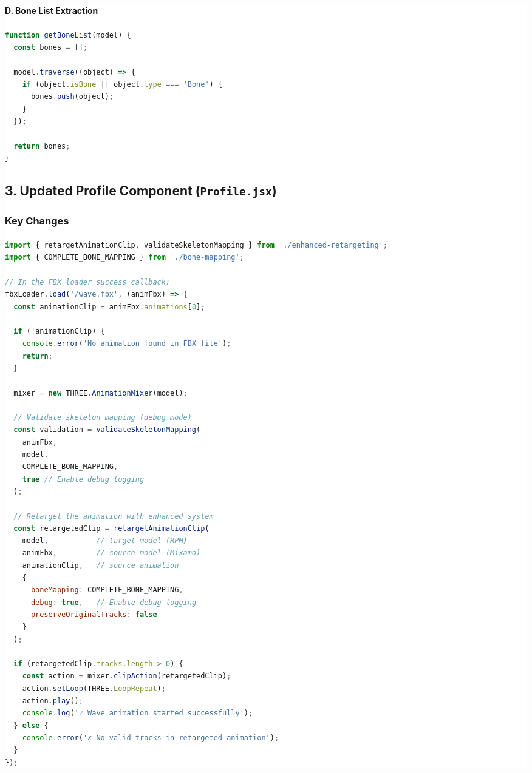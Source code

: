 #### D. Bone List Extraction
```javascript
function getBoneList(model) {
  const bones = [];
  
  model.traverse((object) => {
    if (object.isBone || object.type === 'Bone') {
      bones.push(object);
    }
  });
  
  return bones;
}
```

## 3. Updated Profile Component (`Profile.jsx`)

### Key Changes
```javascript
import { retargetAnimationClip, validateSkeletonMapping } from './enhanced-retargeting';
import { COMPLETE_BONE_MAPPING } from './bone-mapping';

// In the FBX loader success callback:
fbxLoader.load('/wave.fbx', (animFbx) => {
  const animationClip = animFbx.animations[0];
  
  if (!animationClip) {
    console.error('No animation found in FBX file');
    return;
  }
  
  mixer = new THREE.AnimationMixer(model);
  
  // Validate skeleton mapping (debug mode)
  const validation = validateSkeletonMapping(
    animFbx, 
    model, 
    COMPLETE_BONE_MAPPING, 
    true // Enable debug logging
  );
  
  // Retarget the animation with enhanced system
  const retargetedClip = retargetAnimationClip(
    model,           // target model (RPM)
    animFbx,         // source model (Mixamo)
    animationClip,   // source animation
    {
      boneMapping: COMPLETE_BONE_MAPPING,
      debug: true,   // Enable debug logging
      preserveOriginalTracks: false
    }
  );
  
  if (retargetedClip.tracks.length > 0) {
    const action = mixer.clipAction(retargetedClip);
    action.setLoop(THREE.LoopRepeat);
    action.play();
    console.log('✓ Wave animation started successfully');
  } else {
    console.error('✗ No valid tracks in retargeted animation');
  }
});
```